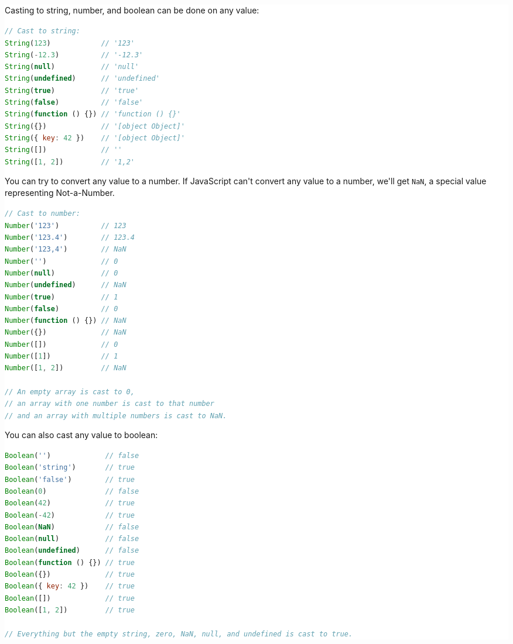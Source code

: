 Casting to string, number, and boolean can be done on any value:

```js
// Cast to string:
String(123)            // '123'
String(-12.3)          // '-12.3'
String(null)           // 'null'
String(undefined)      // 'undefined'
String(true)           // 'true'
String(false)          // 'false'
String(function () {}) // 'function () {}'
String({})             // '[object Object]'
String({ key: 42 })    // '[object Object]'
String([])             // ''
String([1, 2])         // '1,2'
```

You can try to convert any value to a number. If JavaScript can't convert any value to a number, we'll get `NaN`, a special value representing Not-a-Number.

```js
// Cast to number:
Number('123')          // 123
Number('123.4')        // 123.4
Number('123,4')        // NaN
Number('')             // 0
Number(null)           // 0
Number(undefined)      // NaN
Number(true)           // 1
Number(false)          // 0
Number(function () {}) // NaN
Number({})             // NaN
Number([])             // 0
Number([1])            // 1
Number([1, 2])         // NaN

// An empty array is cast to 0,
// an array with one number is cast to that number
// and an array with multiple numbers is cast to NaN.
```

You can also cast any value to boolean:

```js
Boolean('')             // false
Boolean('string')       // true
Boolean('false')        // true
Boolean(0)              // false
Boolean(42)             // true
Boolean(-42)            // true
Boolean(NaN)            // false
Boolean(null)           // false
Boolean(undefined)      // false
Boolean(function () {}) // true
Boolean({})             // true
Boolean({ key: 42 })    // true
Boolean([])             // true
Boolean([1, 2])         // true

// Everything but the empty string, zero, NaN, null, and undefined is cast to true.
```
